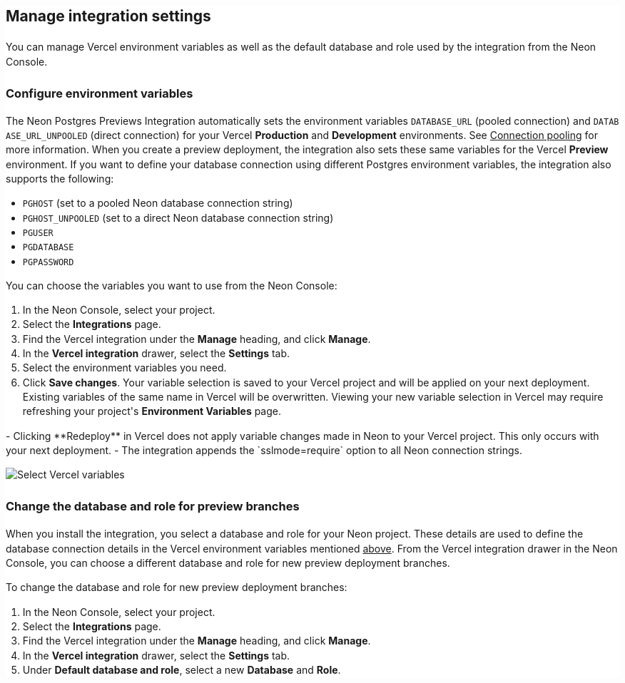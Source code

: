 ## Manage integration settings

You can manage Vercel environment variables as well as the default database and role used by the integration from the Neon Console.

### Configure environment variables

The Neon Postgres Previews Integration automatically sets the environment variables `DATABASE_URL` (pooled connection) and `DATABASE_URL_UNPOOLED` (direct connection) for your Vercel **Production** and **Development** environments. See [Connection pooling](/docs/connect/connection-pooling) for more information. When you create a preview deployment, the integration also sets these same variables for the Vercel **Preview** environment. If you want to define your database connection using different Postgres environment variables, the integration also supports the following:

- `PGHOST` (set to a pooled Neon database connection string)
- `PGHOST_UNPOOLED` (set to a direct Neon database connection string)
- `PGUSER`
- `PGDATABASE`
- `PGPASSWORD`

You can choose the variables you want to use from the Neon Console:

1. In the Neon Console, select your project.
2. Select the **Integrations** page.
3. Find the Vercel integration under the **Manage** heading, and click **Manage**.
4. In the **Vercel integration** drawer, select the **Settings** tab.
5. Select the environment variables you need.
6. Click **Save changes**. Your variable selection is saved to your Vercel project and will be applied on your next deployment. Existing variables of the same name in Vercel will be overwritten. Viewing your new variable selection in Vercel may require refreshing your project's **Environment Variables** page.

<Admonition type="note" title="Notes">
- Clicking **Redeploy** in Vercel does not apply variable changes made in Neon to your Vercel project. This only occurs with your next deployment.
- The integration appends the `sslmode=require` option to all Neon connection strings.
</Admonition>

![Select Vercel variables](/docs/guides/vercel_select_variables.png)

### Change the database and role for preview branches

When you install the integration, you select a database and role for your Neon project. These details are used to define the database connection details in the Vercel environment variables mentioned [above](#configure-environment-variables). From the Vercel integration drawer in the Neon Console, you can choose a different database and role for new preview deployment branches.

To change the database and role for new preview deployment branches:

1. In the Neon Console, select your project.
2. Select the **Integrations** page.
3. Find the Vercel integration under the **Manage** heading, and click **Manage**.
4. In the **Vercel integration** drawer, select the **Settings** tab.
5. Under **Default database and role**, select a new **Database** and **Role**.
